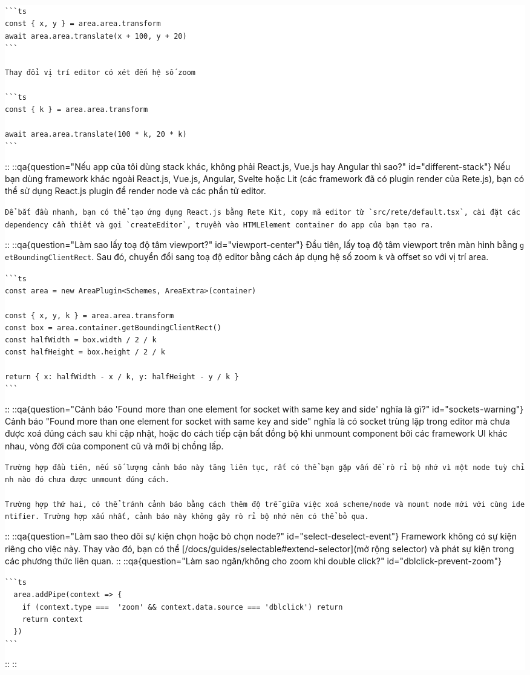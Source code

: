     ```ts
    const { x, y } = area.area.transform
    await area.area.translate(x + 100, y + 20)
    ```

    Thay đổi vị trí editor có xét đến hệ số zoom

    ```ts
    const { k } = area.area.transform

    await area.area.translate(100 * k, 20 * k)
    ```
  ::
  ::qa{question="Nếu app của tôi dùng stack khác, không phải React.js, Vue.js hay Angular thì sao?" id="different-stack"}
    Nếu bạn dùng framework khác ngoài React.js, Vue.js, Angular, Svelte hoặc Lit (các framework đã có plugin render của Rete.js), bạn có thể sử dụng React.js plugin để render node và các phần tử editor.

    Để bắt đầu nhanh, bạn có thể tạo ứng dụng React.js bằng Rete Kit, copy mã editor từ `src/rete/default.tsx`, cài đặt các dependency cần thiết và gọi `createEditor`, truyền vào HTMLElement container do app của bạn tạo ra.
  ::
  ::qa{question="Làm sao lấy toạ độ tâm viewport?" id="viewport-center"}
    Đầu tiên, lấy toạ độ tâm viewport trên màn hình bằng `getBoundingClientRect`. Sau đó, chuyển đổi sang toạ độ editor bằng cách áp dụng hệ số zoom `k` và offset so với vị trí area.

    ```ts
    const area = new AreaPlugin<Schemes, AreaExtra>(container)

    const { x, y, k } = area.area.transform
    const box = area.container.getBoundingClientRect()
    const halfWidth = box.width / 2 / k
    const halfHeight = box.height / 2 / k

    return { x: halfWidth - x / k, y: halfHeight - y / k }
    ```
  ::
  ::qa{question="Cảnh báo 'Found more than one element for socket with same key and side' nghĩa là gì?" id="sockets-warning"}
    Cảnh báo "Found more than one element for socket with same key and side" nghĩa là có socket trùng lặp trong editor mà chưa được xoá đúng cách sau khi cập nhật, hoặc do cách tiếp cận bất đồng bộ khi unmount component bởi các framework UI khác nhau, vòng đời của component cũ và mới bị chồng lấp.

    Trường hợp đầu tiên, nếu số lượng cảnh báo này tăng liên tục, rất có thể bạn gặp vấn đề rò rỉ bộ nhớ vì một node tuỳ chỉnh nào đó chưa được unmount đúng cách.

    Trường hợp thứ hai, có thể tránh cảnh báo bằng cách thêm độ trễ giữa việc xoá scheme/node và mount node mới với cùng identifier. Trường hợp xấu nhất, cảnh báo này không gây rò rỉ bộ nhớ nên có thể bỏ qua.
  ::
  ::qa{question="Làm sao theo dõi sự kiện chọn hoặc bỏ chọn node?" id="select-deselect-event"}
    Framework không có sự kiện riêng cho việc này. Thay vào đó, bạn có thể [/docs/guides/selectable#extend-selector](mở rộng selector) và phát sự kiện trong các phương thức liên quan.
  ::
  ::qa{question="Làm sao ngăn/không cho zoom khi double click?" id="dblclick-prevent-zoom"}

    ```ts
      area.addPipe(context => {
        if (context.type ===  'zoom' && context.data.source === 'dblclick') return
        return context
      })
    ```
  ::
::

